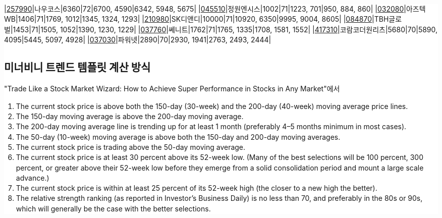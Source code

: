 |[257990](https://finance.daum.net/quotes/A257990)|나우코스|6360|72|6700, 4590|6342, 5948, 5675|
|[045510](https://finance.daum.net/quotes/A045510)|정원엔시스|1002|71|1223, 701|950, 884, 860|
|[032080](https://finance.daum.net/quotes/A032080)|아즈텍WB|1406|71|1769, 1012|1345, 1324, 1293|
|[210980](https://finance.daum.net/quotes/A210980)|SK디앤디|10000|71|10920, 6350|9995, 9004, 8605|
|[084870](https://finance.daum.net/quotes/A084870)|TBH글로벌|1453|71|1505, 1052|1390, 1230, 1229|
|[037760](https://finance.daum.net/quotes/A037760)|쎄니트|1762|71|1765, 1335|1708, 1581, 1552|
|[417310](https://finance.daum.net/quotes/A417310)|코람코더원리츠|5680|70|5890, 4095|5445, 5097, 4928|
|[037030](https://finance.daum.net/quotes/A037030)|파워넷|2890|70|2930, 1941|2763, 2493, 2444|

## 미너비니 트렌드 템플릿 계산 방식

"Trade Like a Stock Market Wizard: How to Achieve Super Performance in Stocks in Any Market"에서

 1. The current stock price is above both the 150-day (30-week) and the 200-day (40-week) moving average price lines.
 1. The 150-day moving average is above the 200-day moving average.
 1. The 200-day moving average line is trending up for at least 1 month (preferably 4–5 months minimum in most cases).
 1. The 50-day (10-week) moving average is above both the 150-day and 200-day moving averages.
 1. The current stock price is trading above the 50-day moving average.
 1. The current stock price is at least 30 percent above its 52-week low. (Many of the best selections will be 100 percent, 300 percent, or greater above their 52-week low before they emerge from a solid consolidation period and mount a large scale advance.)
 1. The current stock price is within at least 25 percent of its 52-week high (the closer to a new high the better).
 1. The relative strength ranking (as reported in Investor’s Business Daily) is no less than 70, and preferably in the 80s or 90s, which will generally be the case with the better selections.
